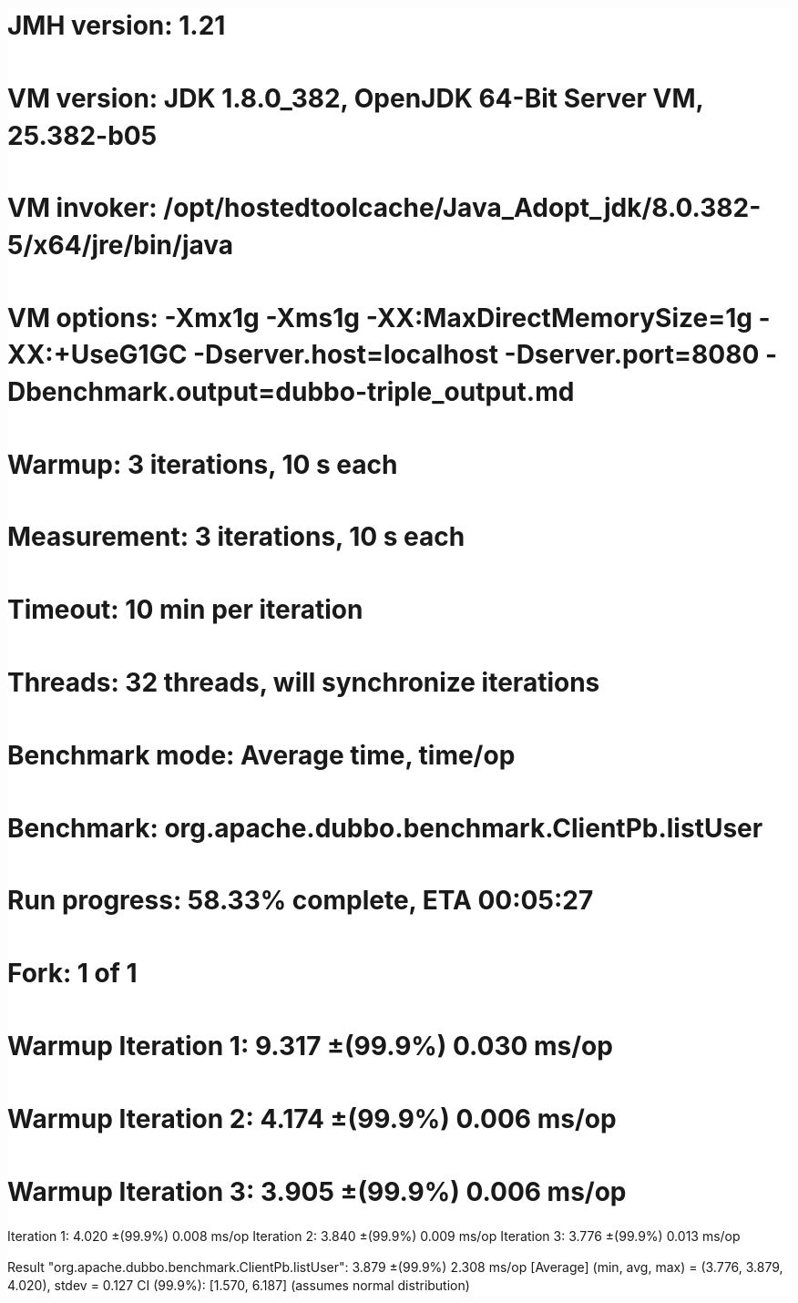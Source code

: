 
# JMH version: 1.21
# VM version: JDK 1.8.0_382, OpenJDK 64-Bit Server VM, 25.382-b05
# VM invoker: /opt/hostedtoolcache/Java_Adopt_jdk/8.0.382-5/x64/jre/bin/java
# VM options: -Xmx1g -Xms1g -XX:MaxDirectMemorySize=1g -XX:+UseG1GC -Dserver.host=localhost -Dserver.port=8080 -Dbenchmark.output=dubbo-triple_output.md
# Warmup: 3 iterations, 10 s each
# Measurement: 3 iterations, 10 s each
# Timeout: 10 min per iteration
# Threads: 32 threads, will synchronize iterations
# Benchmark mode: Average time, time/op
# Benchmark: org.apache.dubbo.benchmark.ClientPb.listUser

# Run progress: 58.33% complete, ETA 00:05:27
# Fork: 1 of 1
# Warmup Iteration   1: 9.317 ±(99.9%) 0.030 ms/op
# Warmup Iteration   2: 4.174 ±(99.9%) 0.006 ms/op
# Warmup Iteration   3: 3.905 ±(99.9%) 0.006 ms/op
Iteration   1: 4.020 ±(99.9%) 0.008 ms/op
Iteration   2: 3.840 ±(99.9%) 0.009 ms/op
Iteration   3: 3.776 ±(99.9%) 0.013 ms/op


Result "org.apache.dubbo.benchmark.ClientPb.listUser":
  3.879 ±(99.9%) 2.308 ms/op [Average]
  (min, avg, max) = (3.776, 3.879, 4.020), stdev = 0.127
  CI (99.9%): [1.570, 6.187] (assumes normal distribution)
